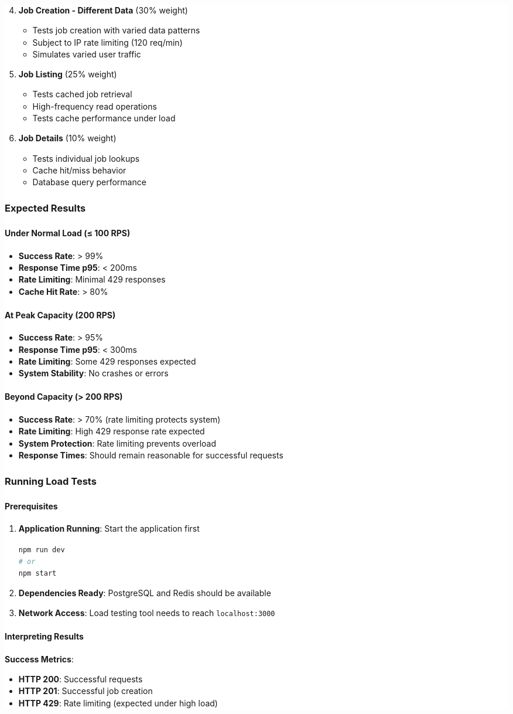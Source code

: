 4. **Job Creation - Different Data** (30% weight)
   - Tests job creation with varied data patterns
   - Subject to IP rate limiting (120 req/min)
   - Simulates varied user traffic

5. **Job Listing** (25% weight)
   - Tests cached job retrieval
   - High-frequency read operations
   - Tests cache performance under load

6. **Job Details** (10% weight)
   - Tests individual job lookups
   - Cache hit/miss behavior
   - Database query performance

### Expected Results

#### Under Normal Load (≤ 100 RPS)
- **Success Rate**: > 99%
- **Response Time p95**: < 200ms
- **Rate Limiting**: Minimal 429 responses
- **Cache Hit Rate**: > 80%

#### At Peak Capacity (200 RPS)
- **Success Rate**: > 95%
- **Response Time p95**: < 300ms
- **Rate Limiting**: Some 429 responses expected
- **System Stability**: No crashes or errors

#### Beyond Capacity (> 200 RPS)
- **Success Rate**: > 70% (rate limiting protects system)
- **Rate Limiting**: High 429 response rate expected
- **System Protection**: Rate limiting prevents overload
- **Response Times**: Should remain reasonable for successful requests

### Running Load Tests

#### Prerequisites
1. **Application Running**: Start the application first
   ```bash
   npm run dev
   # or
   npm start
   ```

2. **Dependencies Ready**: PostgreSQL and Redis should be available
3. **Network Access**: Load testing tool needs to reach `localhost:3000`

#### Interpreting Results

**Success Metrics**:
- **HTTP 200**: Successful requests
- **HTTP 201**: Successful job creation
- **HTTP 429**: Rate limiting (expected under high load)
